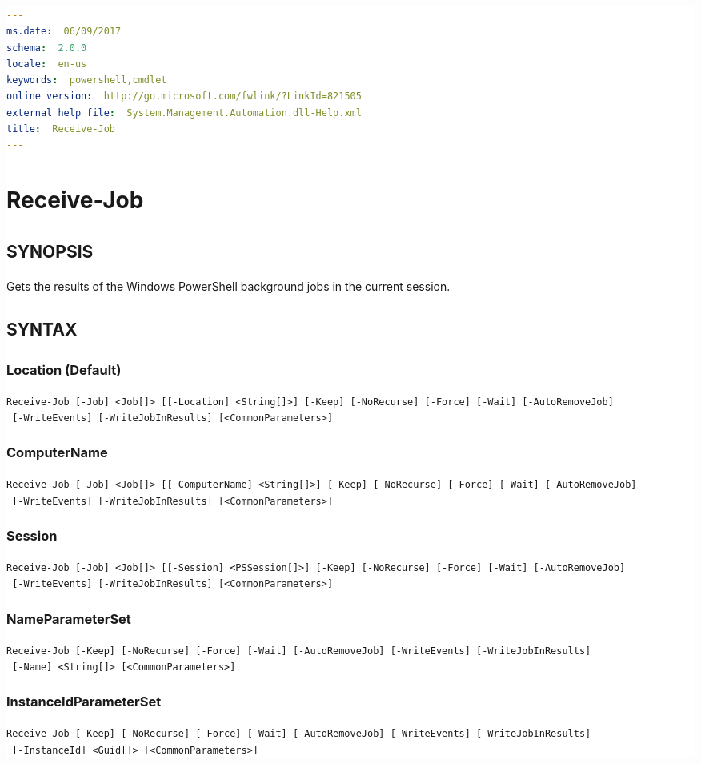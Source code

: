 ```yaml
---
ms.date:  06/09/2017
schema:  2.0.0
locale:  en-us
keywords:  powershell,cmdlet
online version:  http://go.microsoft.com/fwlink/?LinkId=821505
external help file:  System.Management.Automation.dll-Help.xml
title:  Receive-Job
---
```


# Receive-Job

## SYNOPSIS
Gets the results of the Windows PowerShell background jobs in the current session.

## SYNTAX

### Location (Default)
```
Receive-Job [-Job] <Job[]> [[-Location] <String[]>] [-Keep] [-NoRecurse] [-Force] [-Wait] [-AutoRemoveJob]
 [-WriteEvents] [-WriteJobInResults] [<CommonParameters>]
```

### ComputerName
```
Receive-Job [-Job] <Job[]> [[-ComputerName] <String[]>] [-Keep] [-NoRecurse] [-Force] [-Wait] [-AutoRemoveJob]
 [-WriteEvents] [-WriteJobInResults] [<CommonParameters>]
```

### Session
```
Receive-Job [-Job] <Job[]> [[-Session] <PSSession[]>] [-Keep] [-NoRecurse] [-Force] [-Wait] [-AutoRemoveJob]
 [-WriteEvents] [-WriteJobInResults] [<CommonParameters>]
```

### NameParameterSet
```
Receive-Job [-Keep] [-NoRecurse] [-Force] [-Wait] [-AutoRemoveJob] [-WriteEvents] [-WriteJobInResults]
 [-Name] <String[]> [<CommonParameters>]
```

### InstanceIdParameterSet
```
Receive-Job [-Keep] [-NoRecurse] [-Force] [-Wait] [-AutoRemoveJob] [-WriteEvents] [-WriteJobInResults]
 [-InstanceId] <Guid[]> [<CommonParameters>]
```
